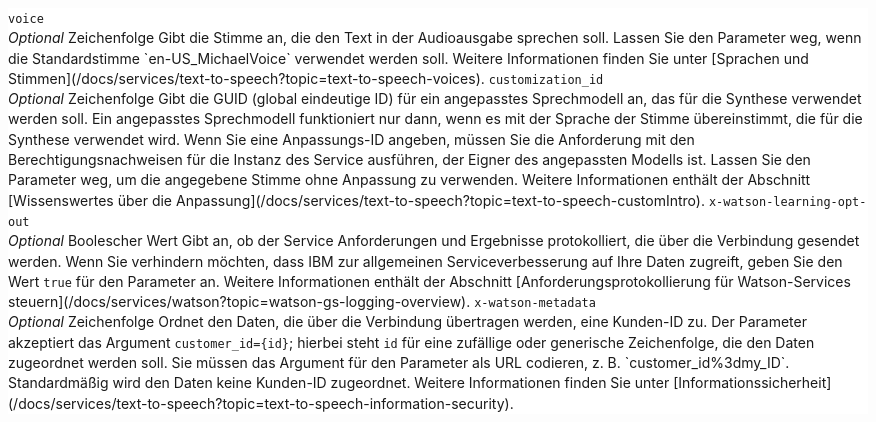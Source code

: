   <tr>
    <td><code>voice</code><br/><em>      Optional
    </em></td>
    <td style="text-align:center">Zeichenfolge</td>
    <td>
      Gibt die Stimme an, die den Text in der Audioausgabe sprechen soll.
      Lassen Sie den Parameter weg, wenn die Standardstimme
      `en-US_MichaelVoice` verwendet werden soll.
      Weitere Informationen finden Sie unter
      [Sprachen und Stimmen](/docs/services/text-to-speech?topic=text-to-speech-voices).
    </td>
  </tr>
  <tr>
    <td><code>customization_id</code><br/><em>      Optional
    </em></td>
    <td style="text-align:center">Zeichenfolge</td>
    <td>
      Gibt die GUID (global eindeutige ID) für ein angepasstes Sprechmodell
      an, das für die Synthese verwendet werden soll. Ein angepasstes
      Sprechmodell funktioniert nur dann, wenn es mit der Sprache
      der Stimme übereinstimmt, die für die Synthese verwendet wird. Wenn Sie eine Anpassungs-ID angeben, müssen Sie die Anforderung mit den Berechtigungsnachweisen für die Instanz des Service ausführen, der Eigner des angepassten Modells ist. Lassen Sie den Parameter weg, um die angegebene Stimme
      ohne Anpassung zu verwenden. Weitere Informationen enthält der Abschnitt
      [Wissenswertes
      über die Anpassung](/docs/services/text-to-speech?topic=text-to-speech-customIntro).
    </td>
  </tr>
  <tr>
    <td><code>x-watson-learning-opt-out</code><br/><em>      Optional
    </em></td>
    <td style="text-align:center">Boolescher Wert</td>
    <td>
      Gibt an, ob der Service Anforderungen und Ergebnisse protokolliert, die
      über die Verbindung gesendet werden. Wenn Sie verhindern möchten, dass
      IBM zur allgemeinen Serviceverbesserung auf Ihre Daten zugreift, geben Sie
      den Wert <code>true</code> für den Parameter an. Weitere Informationen
      enthält der Abschnitt [Anforderungsprotokollierung
      für Watson-Services steuern](/docs/services/watson?topic=watson-gs-logging-overview).
    </td>
  </tr>
  <tr>
    <td style="text-align:left"><code>x-watson-metadata</code>
      <br/><em>      Optional
    </em></td>
    <td style="text-align:center">Zeichenfolge</td>
    <td style="text-align:left">
      Ordnet den Daten, die über die Verbindung übertragen werden, eine
      Kunden-ID zu. Der Parameter akzeptiert das Argument
      <code>customer_id={id}</code>; hierbei steht <code>id</code> für eine
      zufällige oder generische Zeichenfolge, die den Daten zugeordnet werden
      soll. Sie müssen das Argument für den Parameter als URL codieren, z. B.
      `customer_id%3dmy_ID`. Standardmäßig wird den Daten
      keine Kunden-ID zugeordnet. Weitere Informationen finden Sie unter
[Informationssicherheit](/docs/services/text-to-speech?topic=text-to-speech-information-security).
    </td>
  </tr>
</table>
